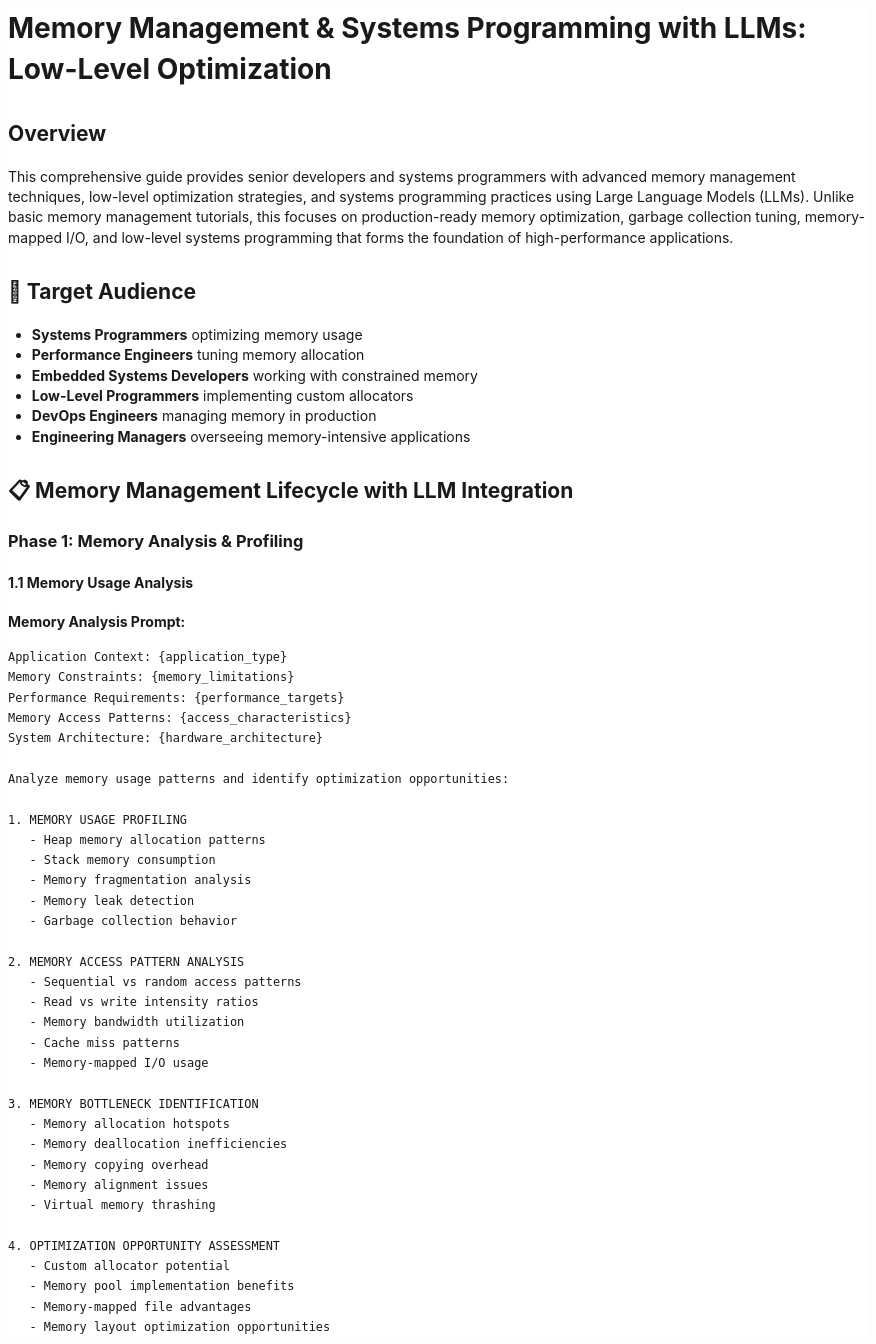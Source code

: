 # Memory Management & Systems Programming with LLMs: Low-Level Optimization

## Overview

This comprehensive guide provides senior developers and systems programmers with advanced memory management techniques, low-level optimization strategies, and systems programming practices using Large Language Models (LLMs). Unlike basic memory management tutorials, this focuses on production-ready memory optimization, garbage collection tuning, memory-mapped I/O, and low-level systems programming that forms the foundation of high-performance applications.

## 🎯 Target Audience

- **Systems Programmers** optimizing memory usage
- **Performance Engineers** tuning memory allocation
- **Embedded Systems Developers** working with constrained memory
- **Low-Level Programmers** implementing custom allocators
- **DevOps Engineers** managing memory in production
- **Engineering Managers** overseeing memory-intensive applications

## 📋 Memory Management Lifecycle with LLM Integration

### Phase 1: Memory Analysis & Profiling

#### 1.1 Memory Usage Analysis
**Memory Analysis Prompt:**
```
Application Context: {application_type}
Memory Constraints: {memory_limitations}
Performance Requirements: {performance_targets}
Memory Access Patterns: {access_characteristics}
System Architecture: {hardware_architecture}

Analyze memory usage patterns and identify optimization opportunities:

1. MEMORY USAGE PROFILING
   - Heap memory allocation patterns
   - Stack memory consumption
   - Memory fragmentation analysis
   - Memory leak detection
   - Garbage collection behavior

2. MEMORY ACCESS PATTERN ANALYSIS
   - Sequential vs random access patterns
   - Read vs write intensity ratios
   - Memory bandwidth utilization
   - Cache miss patterns
   - Memory-mapped I/O usage

3. MEMORY BOTTLENECK IDENTIFICATION
   - Memory allocation hotspots
   - Memory deallocation inefficiencies
   - Memory copying overhead
   - Memory alignment issues
   - Virtual memory thrashing

4. OPTIMIZATION OPPORTUNITY ASSESSMENT
   - Custom allocator potential
   - Memory pool implementation benefits
   - Memory-mapped file advantages
   - Memory layout optimization opportunities
```